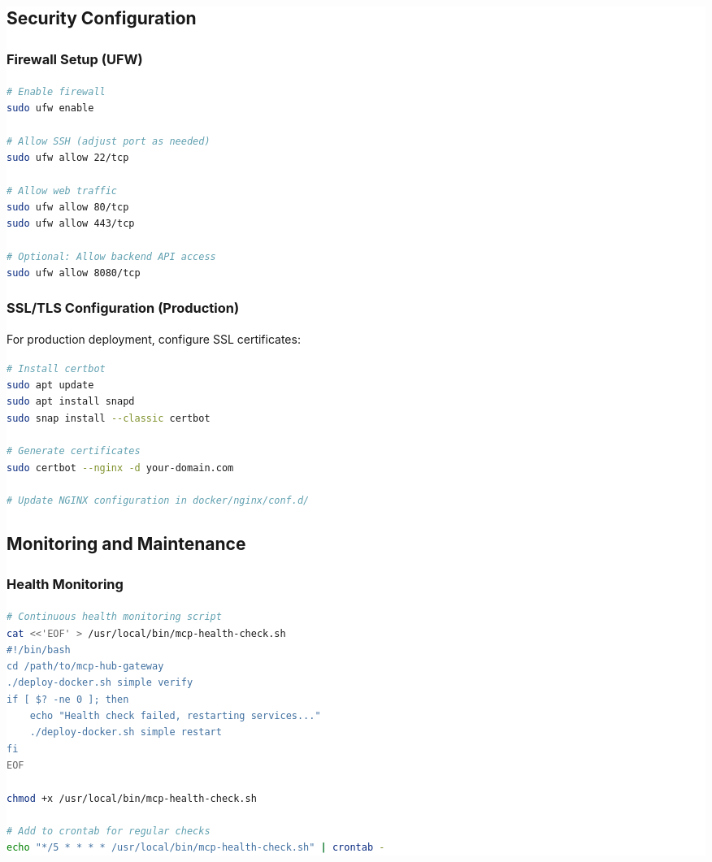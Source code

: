 ## Security Configuration

### Firewall Setup (UFW)
```bash
# Enable firewall
sudo ufw enable

# Allow SSH (adjust port as needed)
sudo ufw allow 22/tcp

# Allow web traffic
sudo ufw allow 80/tcp
sudo ufw allow 443/tcp

# Optional: Allow backend API access
sudo ufw allow 8080/tcp
```

### SSL/TLS Configuration (Production)
For production deployment, configure SSL certificates:

```bash
# Install certbot
sudo apt update
sudo apt install snapd
sudo snap install --classic certbot

# Generate certificates
sudo certbot --nginx -d your-domain.com

# Update NGINX configuration in docker/nginx/conf.d/
```

## Monitoring and Maintenance

### Health Monitoring
```bash
# Continuous health monitoring script
cat <<'EOF' > /usr/local/bin/mcp-health-check.sh
#!/bin/bash
cd /path/to/mcp-hub-gateway
./deploy-docker.sh simple verify
if [ $? -ne 0 ]; then
    echo "Health check failed, restarting services..."
    ./deploy-docker.sh simple restart
fi
EOF

chmod +x /usr/local/bin/mcp-health-check.sh

# Add to crontab for regular checks
echo "*/5 * * * * /usr/local/bin/mcp-health-check.sh" | crontab -
```
